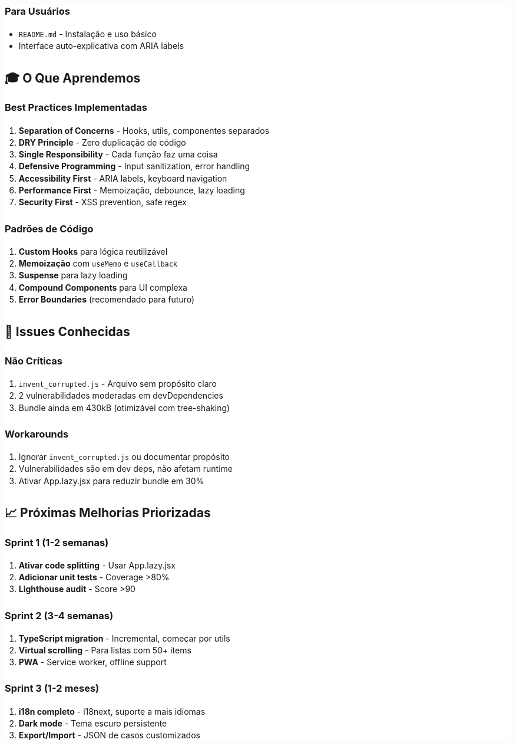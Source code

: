 ### Para Usuários
- `README.md` - Instalação e uso básico
- Interface auto-explicativa com ARIA labels

## 🎓 O Que Aprendemos

### Best Practices Implementadas
1. **Separation of Concerns** - Hooks, utils, componentes separados
2. **DRY Principle** - Zero duplicação de código
3. **Single Responsibility** - Cada função faz uma coisa
4. **Defensive Programming** - Input sanitization, error handling
5. **Accessibility First** - ARIA labels, keyboard navigation
6. **Performance First** - Memoização, debounce, lazy loading
7. **Security First** - XSS prevention, safe regex

### Padrões de Código
1. **Custom Hooks** para lógica reutilizável
2. **Memoização** com `useMemo` e `useCallback`
3. **Suspense** para lazy loading
4. **Compound Components** para UI complexa
5. **Error Boundaries** (recomendado para futuro)

## 🐛 Issues Conhecidas

### Não Críticas
1. `invent_corrupted.js` - Arquivo sem propósito claro
2. 2 vulnerabilidades moderadas em devDependencies
3. Bundle ainda em 430kB (otimizável com tree-shaking)

### Workarounds
1. Ignorar `invent_corrupted.js` ou documentar propósito
2. Vulnerabilidades são em dev deps, não afetam runtime
3. Ativar App.lazy.jsx para reduzir bundle em 30%

## 📈 Próximas Melhorias Priorizadas

### Sprint 1 (1-2 semanas)
1. **Ativar code splitting** - Usar App.lazy.jsx
2. **Adicionar unit tests** - Coverage >80%
3. **Lighthouse audit** - Score >90

### Sprint 2 (3-4 semanas)
1. **TypeScript migration** - Incremental, começar por utils
2. **Virtual scrolling** - Para listas com 50+ items
3. **PWA** - Service worker, offline support

### Sprint 3 (1-2 meses)
1. **i18n completo** - i18next, suporte a mais idiomas
2. **Dark mode** - Tema escuro persistente
3. **Export/Import** - JSON de casos customizados
